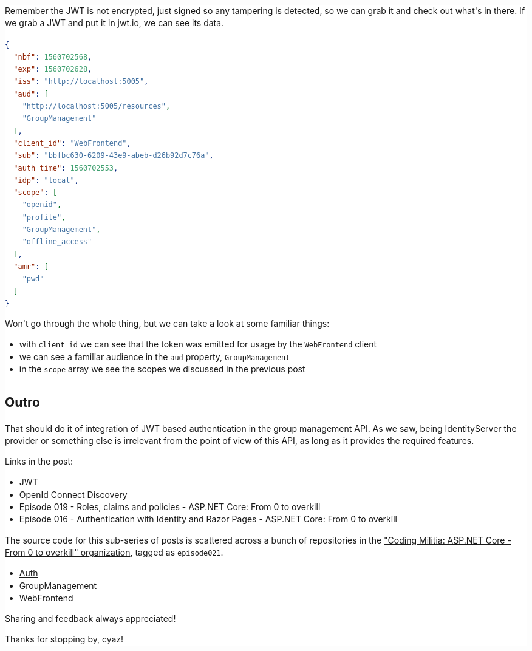 Remember the JWT is not encrypted, just signed so any tampering is detected, so we can grab it and check out what's in there. If we grab a JWT and put it in [jwt.io](https://jwt.io/), we can see its data.

```json
{
  "nbf": 1560702568,
  "exp": 1560702628,
  "iss": "http://localhost:5005",
  "aud": [
    "http://localhost:5005/resources",
    "GroupManagement"
  ],
  "client_id": "WebFrontend",
  "sub": "bbfbc630-6209-43e9-abeb-d26b92d7c76a",
  "auth_time": 1560702553,
  "idp": "local",
  "scope": [
    "openid",
    "profile",
    "GroupManagement",
    "offline_access"
  ],
  "amr": [
    "pwd"
  ]
}
```

Won't go through the whole thing, but we can take a look at some familiar things:
- with `client_id` we can see that the token was emitted for usage by the `WebFrontend` client
- we can see a familiar audience in the `aud` property, `GroupManagement`
- in the `scope` array we see the scopes we discussed in the previous post

## Outro
That should do it of integration of JWT based authentication in the group management API. As we saw, being IdentityServer the provider or something else is irrelevant from the point of view of this API, as long as it provides the required features.

Links in the post:
- [JWT](https://jwt.io/)
- [OpenId Connect Discovery](https://openid.net/specs/openid-connect-discovery-1_0.html)
- [Episode 019 - Roles, claims and policies - ASP.NET Core: From 0 to overkill](https://blog.codingmilitia.com/2019/04/29/aspnet-019-from-zero-to-overkill-roles-claims-policies)
- [Episode 016 - Authentication with Identity and Razor Pages - ASP.NET Core: From 0 to overkill](https://blog.codingmilitia.com/2019/02/24/aspnet-016-from-zero-to-overkill-authentication-with-identity-and-razor-pages)

The source code for this sub-series of posts is scattered across a bunch of repositories in the ["Coding Militia: ASP.NET Core - From 0 to overkill" organization](https://github.com/AspNetCoreFromZeroToOverkill), tagged as `episode021`.
- [Auth](https://github.com/AspNetCoreFromZeroToOverkill/Auth/tree/episode021)
- [GroupManagement](https://github.com/AspNetCoreFromZeroToOverkill/GroupManagement/tree/episode021)
- [WebFrontend](https://github.com/AspNetCoreFromZeroToOverkill/WebFrontend/tree/episode021)

Sharing and feedback always appreciated!

Thanks for stopping by, cyaz!